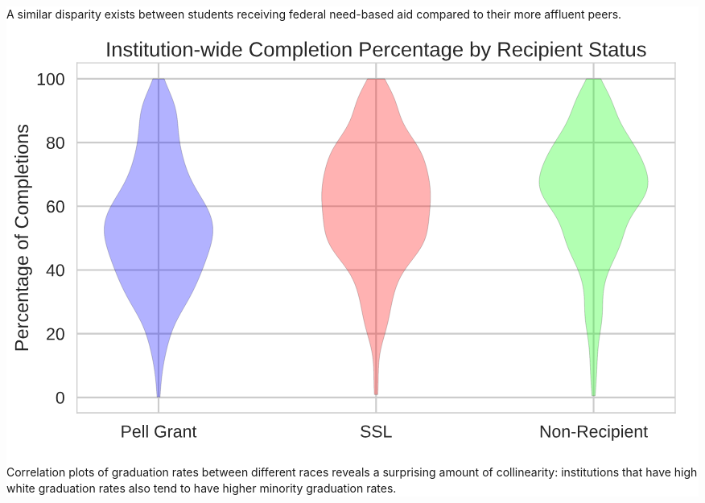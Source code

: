 A similar disparity exists between students receiving federal need-based aid compared to their more affluent peers.

![img/completion-pell-ssl.png](img/completion-pell-ssl.png)

Correlation plots of graduation rates between different races reveals a surprising amount of collinearity: institutions that have high white graduation rates also tend to have higher minority graduation rates.
